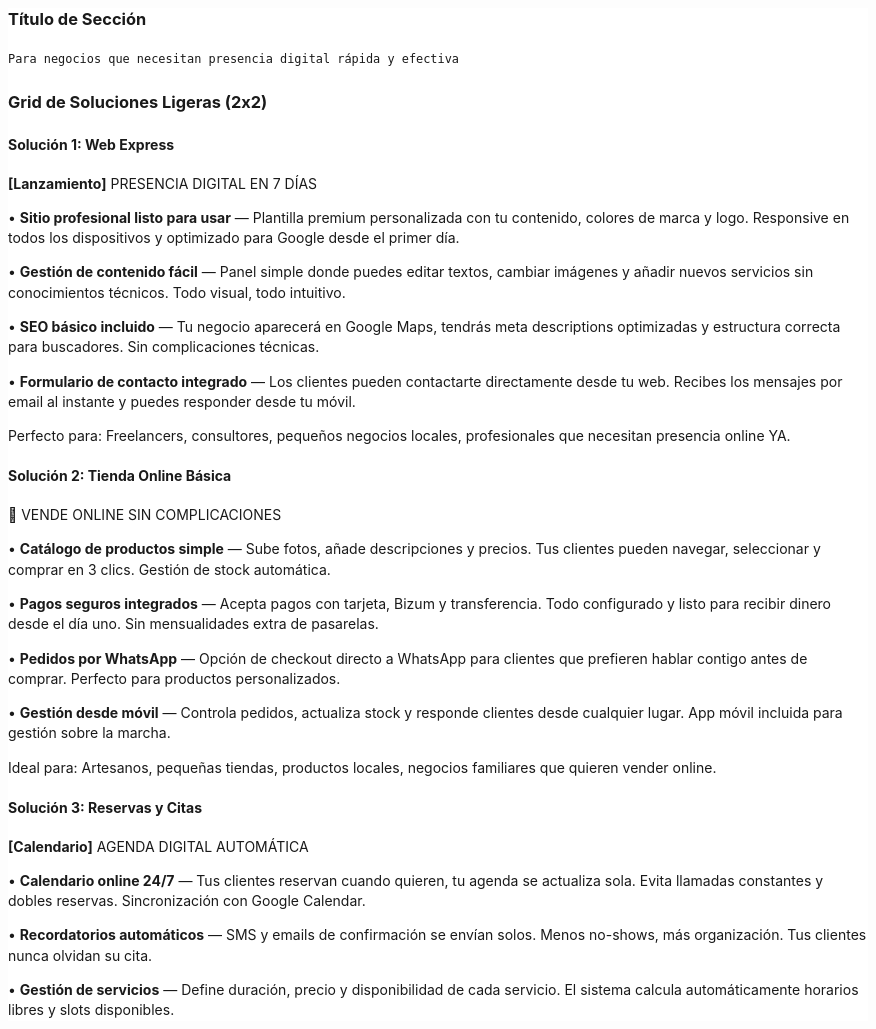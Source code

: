 ### Título de Sección

```
Para negocios que necesitan presencia digital rápida y efectiva
```

### Grid de Soluciones Ligeras (2x2)

#### Solución 1: Web Express

**[Lanzamiento]** PRESENCIA DIGITAL EN 7 DÍAS

• **Sitio profesional listo para usar** — Plantilla premium personalizada con tu contenido, colores de marca y logo. Responsive en todos los dispositivos y optimizado para Google desde el primer día.

• **Gestión de contenido fácil** — Panel simple donde puedes editar textos, cambiar imágenes y añadir nuevos servicios sin conocimientos técnicos. Todo visual, todo intuitivo.

• **SEO básico incluido** — Tu negocio aparecerá en Google Maps, tendrás meta descriptions optimizadas y estructura correcta para buscadores. Sin complicaciones técnicas.

• **Formulario de contacto integrado** — Los clientes pueden contactarte directamente desde tu web. Recibes los mensajes por email al instante y puedes responder desde tu móvil.

Perfecto para: Freelancers, consultores, pequeños negocios locales, profesionales que necesitan presencia online YA.

#### Solución 2: Tienda Online Básica

🛒 VENDE ONLINE SIN COMPLICACIONES

• **Catálogo de productos simple** — Sube fotos, añade descripciones y precios. Tus clientes pueden navegar, seleccionar y comprar en 3 clics. Gestión de stock automática.

• **Pagos seguros integrados** — Acepta pagos con tarjeta, Bizum y transferencia. Todo configurado y listo para recibir dinero desde el día uno. Sin mensualidades extra de pasarelas.

• **Pedidos por WhatsApp** — Opción de checkout directo a WhatsApp para clientes que prefieren hablar contigo antes de comprar. Perfecto para productos personalizados.

• **Gestión desde móvil** — Controla pedidos, actualiza stock y responde clientes desde cualquier lugar. App móvil incluida para gestión sobre la marcha.

Ideal para: Artesanos, pequeñas tiendas, productos locales, negocios familiares que quieren vender online.

#### Solución 3: Reservas y Citas

**[Calendario]** AGENDA DIGITAL AUTOMÁTICA

• **Calendario online 24/7** — Tus clientes reservan cuando quieren, tu agenda se actualiza sola. Evita llamadas constantes y dobles reservas. Sincronización con Google Calendar.

• **Recordatorios automáticos** — SMS y emails de confirmación se envían solos. Menos no-shows, más organización. Tus clientes nunca olvidan su cita.

• **Gestión de servicios** — Define duración, precio y disponibilidad de cada servicio. El sistema calcula automáticamente horarios libres y slots disponibles.
